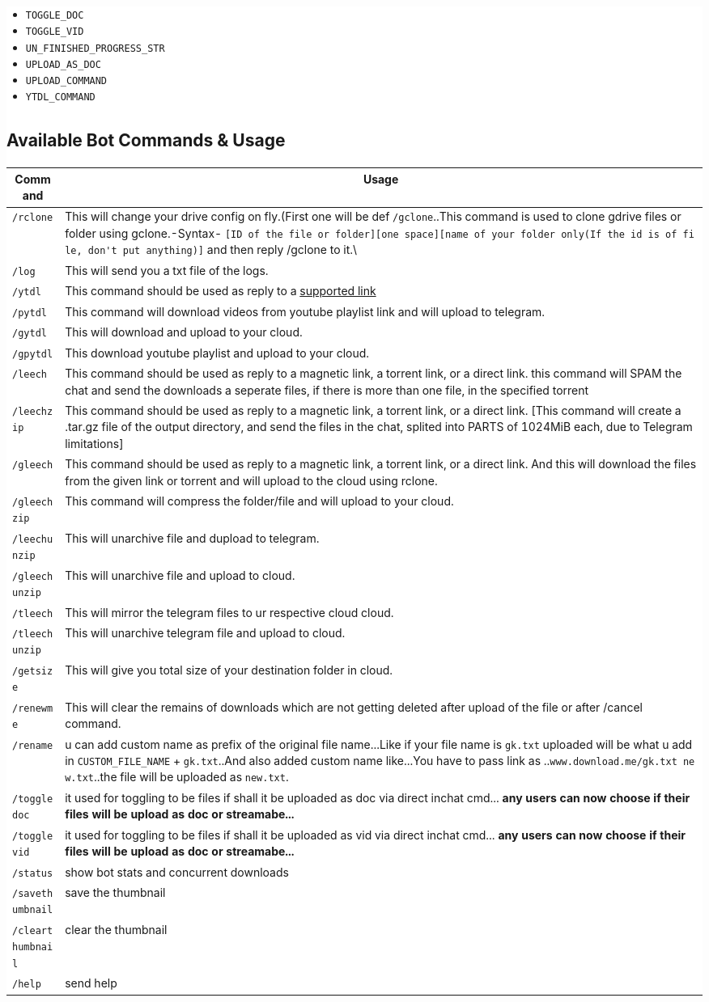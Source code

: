 - `TOGGLE_DOC`
- `TOGGLE_VID`
- `UN_FINISHED_PROGRESS_STR`
- `UPLOAD_AS_DOC`
- `UPLOAD_COMMAND`
- `YTDL_COMMAND`

## Available Bot Commands & Usage

Command | Usage
------------ | -------------
|`/rclone`| This will change your drive config on fly.(First one will be def `/gclone`..This command is used to clone gdrive files or folder using gclone.-Syntax- `[ID of the file or folder][one space][name of your folder only(If the id is of file, don't put anything)]` and then reply /gclone to it.\
|`/log`| This will send you a txt file of the logs.
|`/ytdl`| This command should be used as reply to a [supported link](https://ytdl-org.github.io/youtube-dl/supportedsites.html)
|`/pytdl`| This command will download videos from youtube playlist link and will upload to telegram.
|`/gytdl`| This will download and upload to your cloud.
|`/gpytdl`| This download youtube playlist and upload to your cloud.
|`/leech`| This command should be used as reply to a magnetic link, a torrent link, or a direct link. this command will SPAM the chat and send the downloads a seperate files, if there is more than one file, in the specified torrent
|`/leechzip`| This command should be used as reply to a magnetic link, a torrent link, or a direct link. [This command will create a .tar.gz file of the output directory, and send the files in the chat, splited into PARTS of 1024MiB each, due to Telegram limitations]
|`/gleech`| This command should be used as reply to a magnetic link, a torrent link, or a direct link. And this will download the files from the given link or torrent and will upload to the cloud using rclone.
|`/gleechzip` | This command will compress the folder/file and will upload to your cloud.
|`/leechunzip`| This will unarchive file and dupload to telegram.
|`/gleechunzip`| This will unarchive file and upload to cloud.
|`/tleech`| This will mirror the telegram files to ur respective cloud cloud.
|`/tleechunzip`| This will unarchive telegram file and upload to cloud.
|`/getsize`| This will give you total size of your destination folder in cloud.
|`/renewme`| This will clear the remains of downloads which are not getting deleted after upload of the file or after /cancel command.
|`/rename`| u can add custom name as prefix of the original file name...Like if your file name is `gk.txt` uploaded will be what u add in `CUSTOM_FILE_NAME` + `gk.txt`..And also added custom name like...You have to pass link as ..`www.download.me/gk.txt new.txt`..the file will be uploaded as `new.txt`.
|`/toggledoc` | it used for toggling to be files if shall it be uploaded as doc via direct inchat cmd... **any users can now choose if their files will be upload as doc or streamabe...**
|`/togglevid` | it used for toggling to be files if shall it be uploaded as vid via direct inchat cmd... **any users can now choose if their files will be upload as doc or streamabe...**
|`/status`| show bot stats and concurrent downloads
|`/savethumbnail`| save the thumbnail
|`/clearthumbnail`| clear the thumbnail
|`/help`| send help

